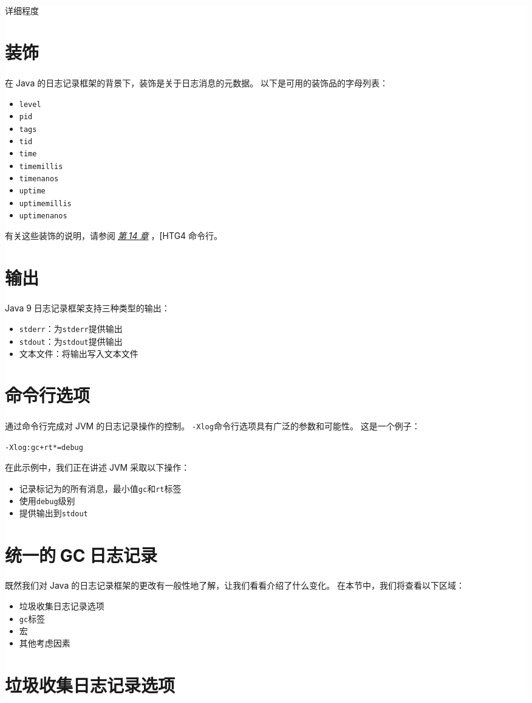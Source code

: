 详细程度

# 装饰

在 Java 的日志记录框架的背景下，装饰是关于日志消息的元数据。 以下是可用的装饰品的字母列表：

*   `level`
*   `pid`
*   `tags`
*   `tid`
*   `time`
*   `timemillis`
*   `timenanos`
*   `uptime`
*   `uptimemillis`
*   `uptimenanos`

有关这些装饰的说明，请参阅 *[第 14 章](14.html)* ，[HTG4 命令行。

# 输出

Java 9 日志记录框架支持三种类型的输出：

*   `stderr`：为`stderr`提供输出
*   `stdout`：为`stdout`提供输出
*   文本文件：将输出写入文本文件

# 命令行选项

通过命令行完成对 JVM 的日志记录操作的控制。 `-Xlog`命令行选项具有广泛的参数和可能性。 这是一个例子：

```
-Xlog:gc+rt*=debug
```

在此示例中，我们正在讲述 JVM 采取以下操作：

*   记录标记为的所有消息，最小值`gc`和`rt`标签
*   使用`debug`级别
*   提供输出到`stdout`

# 统一的 GC 日志记录

既然我们对 Java 的日志记录框架的更改有一般性地了解，让我们看看介绍了什么变化。 在本节中，我们将查看以下区域：

*   垃圾收集日志记录选项
*   `gc`标签
*   宏
*   其他考虑因素

# 垃圾收集日志记录选项
